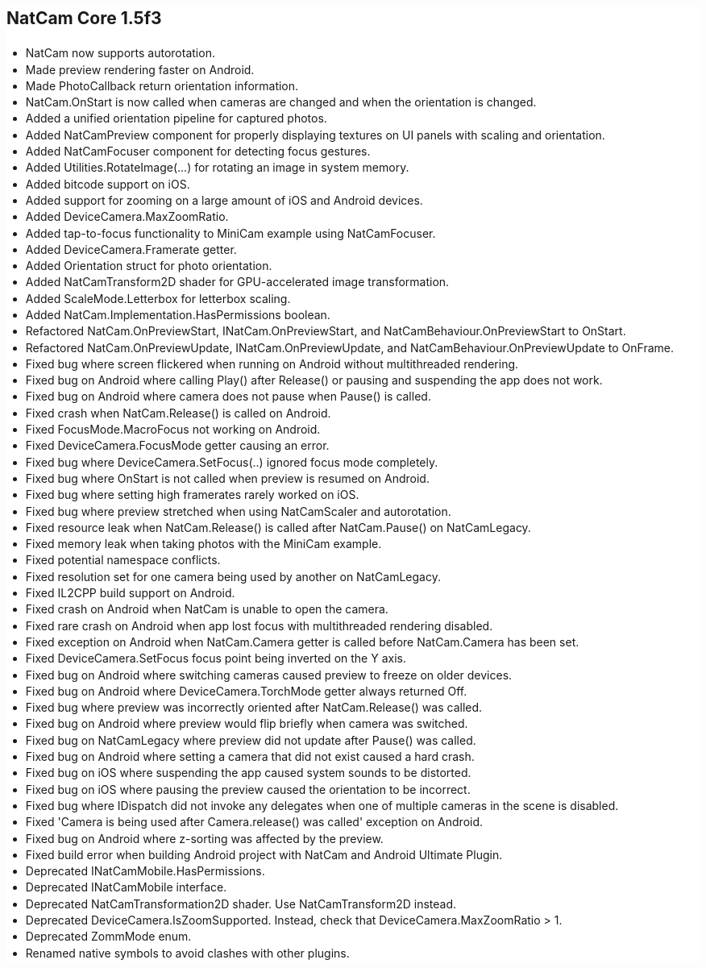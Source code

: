 ## NatCam Core 1.5f3
+ NatCam now supports autorotation.
+ Made preview rendering faster on Android.
+ Made PhotoCallback return orientation information.
+ NatCam.OnStart is now called when cameras are changed and when the orientation is changed.
+ Added a unified orientation pipeline for captured photos.
+ Added NatCamPreview component for properly displaying textures on UI panels with scaling and orientation.
+ Added NatCamFocuser component for detecting focus gestures.
+ Added Utilities.RotateImage(...) for rotating an image in system memory.
+ Added bitcode support on iOS.
+ Added support for zooming on a large amount of iOS and Android devices.
+ Added DeviceCamera.MaxZoomRatio.
+ Added tap-to-focus functionality to MiniCam example using NatCamFocuser.
+ Added DeviceCamera.Framerate getter.
+ Added Orientation struct for photo orientation.
+ Added NatCamTransform2D shader for GPU-accelerated image transformation.
+ Added ScaleMode.Letterbox for letterbox scaling.
+ Added NatCam.Implementation.HasPermissions boolean.
+ Refactored NatCam.OnPreviewStart, INatCam.OnPreviewStart, and NatCamBehaviour.OnPreviewStart to OnStart.
+ Refactored NatCam.OnPreviewUpdate, INatCam.OnPreviewUpdate, and NatCamBehaviour.OnPreviewUpdate to OnFrame.
+ Fixed bug where screen flickered when running on Android without multithreaded rendering.
+ Fixed bug on Android where calling Play() after Release() or pausing and suspending the app does not work.
+ Fixed bug on Android where camera does not pause when Pause() is called.
+ Fixed crash when NatCam.Release() is called on Android.
+ Fixed FocusMode.MacroFocus not working on Android.
+ Fixed DeviceCamera.FocusMode getter causing an error.
+ Fixed bug where DeviceCamera.SetFocus(..) ignored focus mode completely.
+ Fixed bug where OnStart is not called when preview is resumed on Android.
+ Fixed bug where setting high framerates rarely worked on iOS.
+ Fixed bug where preview stretched when using NatCamScaler and autorotation.
+ Fixed resource leak when NatCam.Release() is called after NatCam.Pause() on NatCamLegacy.
+ Fixed memory leak when taking photos with the MiniCam example.
+ Fixed potential namespace conflicts.
+ Fixed resolution set for one camera being used by another on NatCamLegacy.
+ Fixed IL2CPP build support on Android.
+ Fixed crash on Android when NatCam is unable to open the camera.
+ Fixed rare crash on Android when app lost focus with multithreaded rendering disabled.
+ Fixed exception on Android when NatCam.Camera getter is called before NatCam.Camera has been set.
+ Fixed DeviceCamera.SetFocus focus point being inverted on the Y axis.
+ Fixed bug on Android where switching cameras caused preview to freeze on older devices.
+ Fixed bug on Android where DeviceCamera.TorchMode getter always returned Off.
+ Fixed bug where preview was incorrectly oriented after NatCam.Release() was called.
+ Fixed bug on Android where preview would flip briefly when camera was switched.
+ Fixed bug on NatCamLegacy where preview did not update after Pause() was called.
+ Fixed bug on Android where setting a camera that did not exist caused a hard crash.
+ Fixed bug on iOS where suspending the app caused system sounds to be distorted.
+ Fixed bug on iOS where pausing the preview caused the orientation to be incorrect.
+ Fixed bug where IDispatch did not invoke any delegates when one of multiple cameras in the scene is disabled.
+ Fixed 'Camera is being used after Camera.release() was called' exception on Android.
+ Fixed bug on Android where z-sorting was affected by the preview.
+ Fixed build error when building Android project with NatCam and Android Ultimate Plugin.
+ Deprecated INatCamMobile.HasPermissions.
+ Deprecated INatCamMobile interface.
+ Deprecated NatCamTransformation2D shader. Use NatCamTransform2D instead.
+ Deprecated DeviceCamera.IsZoomSupported. Instead, check that DeviceCamera.MaxZoomRatio > 1.
+ Deprecated ZommMode enum.
+ Renamed native symbols to avoid clashes with other plugins.